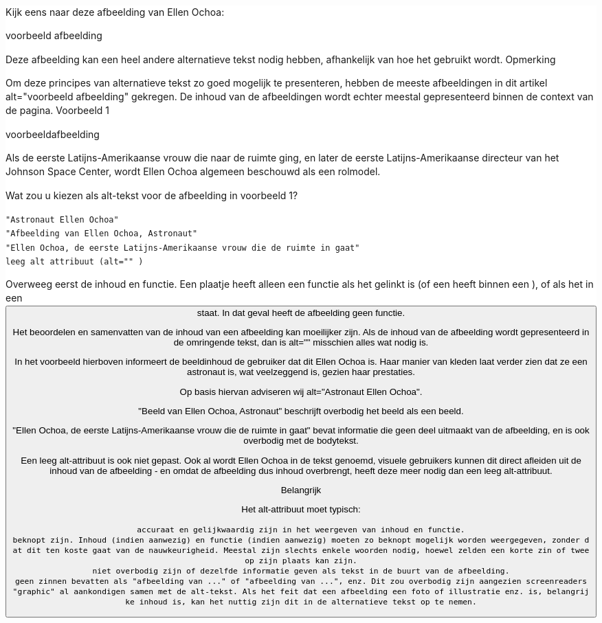 Kijk eens naar deze afbeelding van Ellen Ochoa:

voorbeeld afbeelding

Deze afbeelding kan een heel andere alternatieve tekst nodig hebben, afhankelijk van hoe het gebruikt wordt.
Opmerking

Om deze principes van alternatieve tekst zo goed mogelijk te presenteren, hebben de meeste afbeeldingen in dit artikel alt="voorbeeld afbeelding" gekregen. De inhoud van de afbeeldingen wordt echter meestal gepresenteerd binnen de context van de pagina.
Voorbeeld 1

voorbeeldafbeelding

Als de eerste Latijns-Amerikaanse vrouw die naar de ruimte ging, en later de eerste Latijns-Amerikaanse directeur van het Johnson Space Center, wordt Ellen Ochoa algemeen beschouwd als een rolmodel.

Wat zou u kiezen als alt-tekst voor de afbeelding in voorbeeld 1?

    "Astronaut Ellen Ochoa"
    "Afbeelding van Ellen Ochoa, Astronaut"
    "Ellen Ochoa, de eerste Latijns-Amerikaanse vrouw die de ruimte in gaat"
    leeg alt attribuut (alt="" )


Overweeg eerst de inhoud en functie. Een plaatje heeft alleen een functie als het gelinkt is (of een <area> heeft binnen een <map>), of als het in een <button> staat. In dat geval heeft de afbeelding geen functie.

Het beoordelen en samenvatten van de inhoud van een afbeelding kan moeilijker zijn. Als de inhoud van de afbeelding wordt gepresenteerd in de omringende tekst, dan is alt="" misschien alles wat nodig is.

In het voorbeeld hierboven informeert de beeldinhoud de gebruiker dat dit Ellen Ochoa is. Haar manier van kleden laat verder zien dat ze een astronaut is, wat veelzeggend is, gezien haar prestaties.

Op basis hiervan adviseren wij alt="Astronaut Ellen Ochoa".

"Beeld van Ellen Ochoa, Astronaut" beschrijft overbodig het beeld als een beeld.

"Ellen Ochoa, de eerste Latijns-Amerikaanse vrouw die de ruimte in gaat" bevat informatie die geen deel uitmaakt van de afbeelding, en is ook overbodig met de bodytekst.

Een leeg alt-attribuut is ook niet gepast. Ook al wordt Ellen Ochoa in de tekst genoemd, visuele gebruikers kunnen dit direct afleiden uit de inhoud van de afbeelding - en omdat de afbeelding dus inhoud overbrengt, heeft deze meer nodig dan een leeg alt-attribuut.

Belangrijk

Het alt-attribuut moet typisch:

    accuraat en gelijkwaardig zijn in het weergeven van inhoud en functie.
    beknopt zijn. Inhoud (indien aanwezig) en functie (indien aanwezig) moeten zo beknopt mogelijk worden weergegeven, zonder dat dit ten koste gaat van de nauwkeurigheid. Meestal zijn slechts enkele woorden nodig, hoewel zelden een korte zin of twee op zijn plaats kan zijn.
    niet overbodig zijn of dezelfde informatie geven als tekst in de buurt van de afbeelding.
    geen zinnen bevatten als "afbeelding van ..." of "afbeelding van ...", enz. Dit zou overbodig zijn aangezien screenreaders "graphic" al aankondigen samen met de alt-tekst. Als het feit dat een afbeelding een foto of illustratie enz. is, belangrijke inhoud is, kan het nuttig zijn dit in de alternatieve tekst op te nemen.
